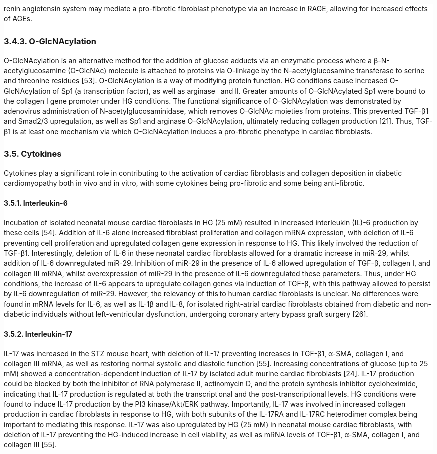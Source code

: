 renin angiotensin system may mediate a pro-fibrotic fibroblast phenotype via an increase in RAGE, allowing for increased effects of AGEs.

### 3.4.3. O-GlcNAcylation

O-GlcNAcylation is an alternative method for the addition of glucose adducts via an enzymatic process where a β-N-acetylglucosamine (O-GlcNAc) molecule is attached to proteins via O-linkage by the N-acetylglucosamine transferase to serine and threonine residues [53]. O-GlcNAcylation is a way of modifying protein function. HG conditions cause increased O-GlcNAcylation of Sp1 (a transcription factor), as well as arginase I and II. Greater amounts of O-GlcNAcylated Sp1 were bound to the collagen I gene promoter under HG conditions. The functional significance of O-GlcNAcylation was demonstrated by adenovirus administration of N-acetylglucosaminidase, which removes O-GlcNAc moieties from proteins. This prevented TGF-β1 and Smad2/3 upregulation, as well as Sp1 and arginase O-GlcNAcylation, ultimately reducing collagen production [21]. Thus, TGF-β1 is at least one mechanism via which O-GlcNAcylation induces a pro-fibrotic phenotype in cardiac fibroblasts.

### 3.5. Cytokines

Cytokines play a significant role in contributing to the activation of cardiac fibroblasts and collagen deposition in diabetic cardiomyopathy both in vivo and in vitro, with some cytokines being pro-fibrotic and some being anti-fibrotic.

#### 3.5.1. Interleukin-6

Incubation of isolated neonatal mouse cardiac fibroblasts in HG (25 mM) resulted in increased interleukin (IL)-6 production by these cells [54]. Addition of IL-6 alone increased fibroblast proliferation and collagen mRNA expression, with deletion of IL-6 preventing cell proliferation and upregulated collagen gene expression in response to HG. This likely involved the reduction of TGF-β1. Interestingly, deletion of IL-6 in these neonatal cardiac fibroblasts allowed for a dramatic increase in miR-29, whilst addition of IL-6 downregulated miR-29. Inhibition of miR-29 in the presence of IL-6 allowed upregulation of TGF-β, collagen I, and collagen III mRNA, whilst overexpression of miR-29 in the presence of IL-6 downregulated these parameters. Thus, under HG conditions, the increase of IL-6 appears to upregulate collagen genes via induction of TGF-β, with this pathway allowed to persist by IL-6 downregulation of miR-29. However, the relevancy of this to human cardiac fibroblasts is unclear. No differences were found in mRNA levels for IL-6, as well as IL-1β and IL-8, for isolated right-atrial cardiac fibroblasts obtained from diabetic and non-diabetic individuals without left-ventricular dysfunction, undergoing coronary artery bypass graft surgery [26].

#### 3.5.2. Interleukin-17

IL-17 was increased in the STZ mouse heart, with deletion of IL-17 preventing increases in TGF-β1, α-SMA, collagen I, and collagen III mRNA, as well as restoring normal systolic and diastolic function [55]. Increasing concentrations of glucose (up to 25 mM) showed a concentration-dependent induction of IL-17 by isolated adult murine cardiac fibroblasts [24]. IL-17 production could be blocked by both the inhibitor of RNA polymerase II, actinomycin D, and the protein synthesis inhibitor cycloheximide, indicating that IL-17 production is regulated at both the transcriptional and the post-transcriptional levels. HG conditions were found to induce IL-17 production by the PI3 kinase/Akt/ERK pathway. Importantly, IL-17 was involved in increased collagen production in cardiac fibroblasts in response to HG, with both subunits of the IL-17RA and IL-17RC heterodimer complex being important to mediating this response. IL-17 was also upregulated by HG (25 mM) in neonatal mouse cardiac fibroblasts, with deletion of IL-17 preventing the HG-induced increase in cell viability, as well as mRNA levels of TGF-β1, α-SMA, collagen I, and collagen III [55].
